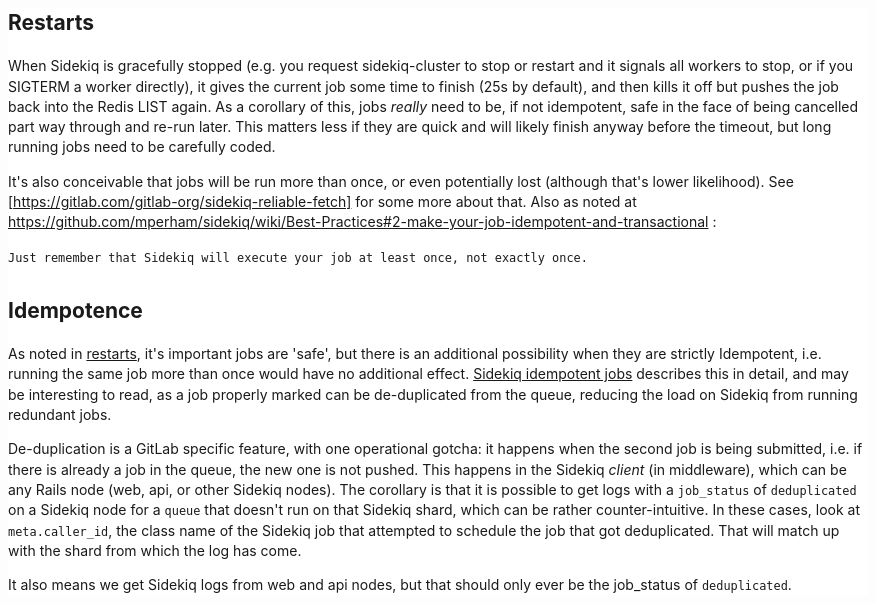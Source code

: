 ## Restarts

When Sidekiq is gracefully stopped (e.g. you request sidekiq-cluster to stop or restart and it signals all
workers to stop, or if you SIGTERM a worker directly), it gives the current job some time to finish (25s by default),
and then kills it off but pushes the job back into the Redis LIST again. As a corollary of this, jobs *really* need to
be, if not idempotent, safe in the face of being cancelled part way through and re-run later. This matters less if they
are quick and will likely finish anyway before the timeout, but long running jobs need to be carefully coded.

It's also conceivable that jobs will be run more than once, or even potentially lost (although that's lower likelihood).
See [https://gitlab.com/gitlab-org/sidekiq-reliable-fetch] for some more about that. Also as noted at
<https://github.com/mperham/sidekiq/wiki/Best-Practices#2-make-your-job-idempotent-and-transactional> :

```
Just remember that Sidekiq will execute your job at least once, not exactly once.
```

## Idempotence

As noted in [restarts](#restarts), it's important jobs are 'safe', but there is an additional possibility
when they are strictly Idempotent, i.e. running the same job more than once would have no additional effect.
[Sidekiq idempotent jobs](https://docs.gitlab.com/ee/development/sidekiq/idempotent_jobs.html) describes this
in detail, and may be interesting to read, as a job properly marked can be de-duplicated from the queue, reducing the
load on Sidekiq from running redundant jobs.

De-duplication is a GitLab specific feature, with one operational gotcha: it happens when the second job is being
submitted, i.e. if there is already a job in the queue, the new one is not pushed. This happens in the Sidekiq *client*
(in middleware),  which can be any Rails node (web, api, or other Sidekiq nodes). The corollary is that it is possible
to get logs with a `job_status` of `deduplicated` on a Sidekiq node for a `queue` that doesn't run on that Sidekiq
shard, which can be rather counter-intuitive. In these cases, look at `meta.caller_id`, the class name of the Sidekiq
job that attempted to schedule the job that got deduplicated. That will match up with the shard from which the log has
come.

It also means we get Sidekiq logs from web and api nodes, but that should only ever be the job_status of `deduplicated`.
